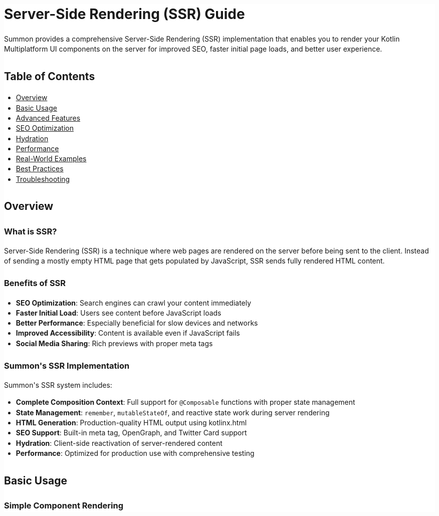 # Server-Side Rendering (SSR) Guide

Summon provides a comprehensive Server-Side Rendering (SSR) implementation that enables you to render your Kotlin Multiplatform UI components on the server for improved SEO, faster initial page loads, and better user experience.

## Table of Contents

- [Overview](#overview)
- [Basic Usage](#basic-usage)
- [Advanced Features](#advanced-features)
- [SEO Optimization](#seo-optimization)
- [Hydration](#hydration)
- [Performance](#performance)
- [Real-World Examples](#real-world-examples)
- [Best Practices](#best-practices)
- [Troubleshooting](#troubleshooting)

## Overview

### What is SSR?

Server-Side Rendering (SSR) is a technique where web pages are rendered on the server before being sent to the client. Instead of sending a mostly empty HTML page that gets populated by JavaScript, SSR sends fully rendered HTML content.

### Benefits of SSR

- **SEO Optimization**: Search engines can crawl your content immediately
- **Faster Initial Load**: Users see content before JavaScript loads
- **Better Performance**: Especially beneficial for slow devices and networks
- **Improved Accessibility**: Content is available even if JavaScript fails
- **Social Media Sharing**: Rich previews with proper meta tags

### Summon's SSR Implementation

Summon's SSR system includes:
- **Complete Composition Context**: Full support for `@Composable` functions with proper state management
- **State Management**: `remember`, `mutableStateOf`, and reactive state work during server rendering
- **HTML Generation**: Production-quality HTML output using kotlinx.html
- **SEO Support**: Built-in meta tag, OpenGraph, and Twitter Card support
- **Hydration**: Client-side reactivation of server-rendered content
- **Performance**: Optimized for production use with comprehensive testing

## Basic Usage

### Simple Component Rendering
